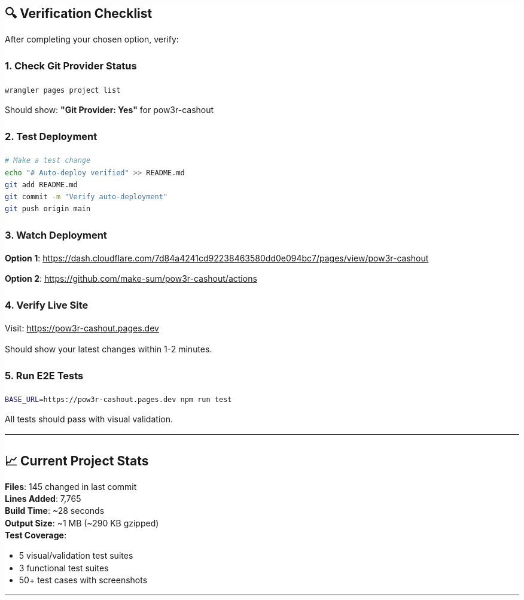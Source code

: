 
## 🔍 Verification Checklist

After completing your chosen option, verify:

### 1. Check Git Provider Status
```bash
wrangler pages project list
```
Should show: **"Git Provider: Yes"** for pow3r-cashout

### 2. Test Deployment
```bash
# Make a test change
echo "# Auto-deploy verified" >> README.md
git add README.md
git commit -m "Verify auto-deployment"
git push origin main
```

### 3. Watch Deployment

**Option 1**: https://dash.cloudflare.com/7d84a4241cd92238463580dd0e094bc7/pages/view/pow3r-cashout

**Option 2**: https://github.com/make-sum/pow3r-cashout/actions

### 4. Verify Live Site

Visit: https://pow3r-cashout.pages.dev

Should show your latest changes within 1-2 minutes.

### 5. Run E2E Tests

```bash
BASE_URL=https://pow3r-cashout.pages.dev npm run test
```

All tests should pass with visual validation.

---

## 📈 Current Project Stats

**Files**: 145 changed in last commit  
**Lines Added**: 7,765  
**Build Time**: ~28 seconds  
**Output Size**: ~1 MB (~290 KB gzipped)  
**Test Coverage**: 
- 5 visual/validation test suites
- 3 functional test suites
- 50+ test cases with screenshots

---
